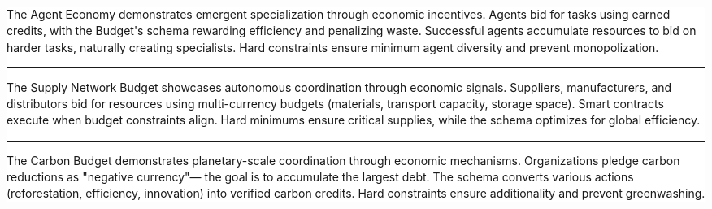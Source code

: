 The Agent Economy demonstrates emergent specialization through economic
incentives. Agents bid for tasks using earned credits, with the Budget's
schema rewarding efficiency and penalizing waste. Successful agents
accumulate resources to bid on harder tasks, naturally creating specialists.
Hard constraints ensure minimum agent diversity and prevent monopolization.

---

The Supply Network Budget showcases autonomous coordination through economic
signals. Suppliers, manufacturers, and distributors bid for resources using
multi-currency budgets (materials, transport capacity, storage space).
Smart contracts execute when budget constraints align. Hard minimums ensure
critical supplies, while the schema optimizes for global efficiency.

---

The Carbon Budget demonstrates planetary-scale coordination through economic
mechanisms. Organizations pledge carbon reductions as "negative currency"—
the goal is to accumulate the largest debt. The schema converts various
actions (reforestation, efficiency, innovation) into verified carbon credits.
Hard constraints ensure additionality and prevent greenwashing.
